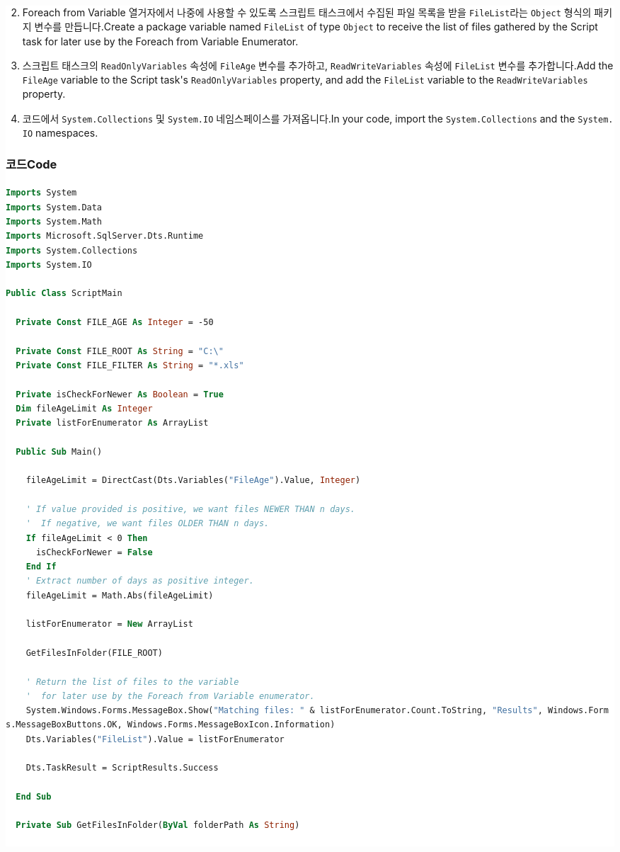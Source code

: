 2.  <span data-ttu-id="667d2-123">Foreach from Variable 열거자에서 나중에 사용할 수 있도록 스크립트 태스크에서 수집된 파일 목록을 받을 `FileList`라는 `Object` 형식의 패키지 변수를 만듭니다.</span><span class="sxs-lookup"><span data-stu-id="667d2-123">Create a package variable named `FileList` of type `Object` to receive the list of files gathered by the Script task for later use by the Foreach from Variable Enumerator.</span></span>  
  
3.  <span data-ttu-id="667d2-124">스크립트 태스크의 `ReadOnlyVariables` 속성에 `FileAge` 변수를 추가하고, `ReadWriteVariables` 속성에 `FileList` 변수를 추가합니다.</span><span class="sxs-lookup"><span data-stu-id="667d2-124">Add the `FileAge` variable to the Script task's `ReadOnlyVariables` property, and add the `FileList` variable to the `ReadWriteVariables` property.</span></span>  
  
4.  <span data-ttu-id="667d2-125">코드에서 `System.Collections` 및 `System.IO` 네임스페이스를 가져옵니다.</span><span class="sxs-lookup"><span data-stu-id="667d2-125">In your code, import the `System.Collections` and the `System.IO` namespaces.</span></span>  
  
### <a name="code"></a><span data-ttu-id="667d2-126">코드</span><span class="sxs-lookup"><span data-stu-id="667d2-126">Code</span></span>  
  
```vb  
Imports System  
Imports System.Data  
Imports System.Math  
Imports Microsoft.SqlServer.Dts.Runtime  
Imports System.Collections  
Imports System.IO  
  
Public Class ScriptMain  
  
  Private Const FILE_AGE As Integer = -50  
  
  Private Const FILE_ROOT As String = "C:\"  
  Private Const FILE_FILTER As String = "*.xls"  
  
  Private isCheckForNewer As Boolean = True  
  Dim fileAgeLimit As Integer  
  Private listForEnumerator As ArrayList  
  
  Public Sub Main()  
  
    fileAgeLimit = DirectCast(Dts.Variables("FileAge").Value, Integer)  
  
    ' If value provided is positive, we want files NEWER THAN n days.  
    '  If negative, we want files OLDER THAN n days.  
    If fileAgeLimit < 0 Then  
      isCheckForNewer = False  
    End If  
    ' Extract number of days as positive integer.  
    fileAgeLimit = Math.Abs(fileAgeLimit)  
  
    listForEnumerator = New ArrayList  
  
    GetFilesInFolder(FILE_ROOT)  
  
    ' Return the list of files to the variable  
    '  for later use by the Foreach from Variable enumerator.  
    System.Windows.Forms.MessageBox.Show("Matching files: " & listForEnumerator.Count.ToString, "Results", Windows.Forms.MessageBoxButtons.OK, Windows.Forms.MessageBoxIcon.Information)  
    Dts.Variables("FileList").Value = listForEnumerator  
  
    Dts.TaskResult = ScriptResults.Success  
  
  End Sub  
  
  Private Sub GetFilesInFolder(ByVal folderPath As String)  
  
```